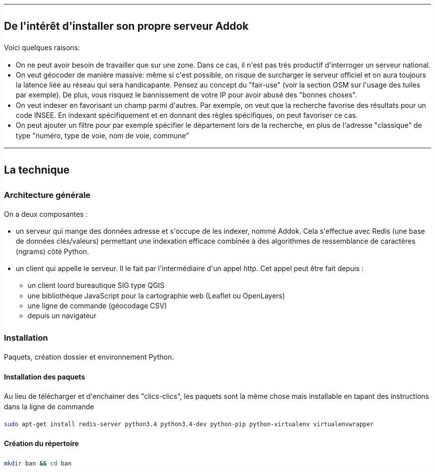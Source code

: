 ----

## De l'intérêt d'installer son propre serveur Addok

Voici quelques raisons:

- On ne peut avoir besoin de travailler que sur une zone. Dans ce cas, il n'est pas très productif d'interroger un serveur national.
- On veut géocoder de manière massive: même si c'est possible, on risque de surcharger le serveur officiel et on aura toujours la latence liée au réseau qui sera handicapante. Pensez au concept du "fair-use" (voir la section OSM sur l'usage des tuiles par exemple). De plus, vous risquez le bannissement de votre IP pour avoir abusé des "bonnes choses".
- On veut indexer en favorisant un champ parmi d'autres. Par exemple, on veut que la recherche favorise des résultats pour un code INSEE. En indexant spécifiquement et en donnant des règles spécifiques, on peut favoriser ce cas.
- On peut ajouter un filtre pour par exemple spécifier le département lors de la recherche, en plus de l'adresse "classique" de type "numéro, type de voie, nom de voie, commune"

----

## La technique

### Architecture générale

On a deux composantes :

- un serveur qui mange des données adresse et s'occupe de les indexer, nommé Addok. Cela s'effectue avec Redis (une base de données clés/valeurs) permettant une indexation efficace combinée à des algorithmes de ressemblance de caractères (ngrams) côté Python.

- un client qui appelle le serveur. Il le fait par l'intermédiaire d'un appel http. Cet appel peut être fait depuis :
    - un client lourd bureautique SIG type QGIS
    - une bibliothèque JavaScript pour la cartographie web (Leaflet ou OpenLayers)
    - une ligne de commande (géocodage CSV)
    - depuis un navigateur

### Installation

Paquets, création dossier et environnement Python.

#### Installation des paquets

Au lieu de télécharger et d'enchainer des "clics-clics", les paquets sont la même chose mais installable en tapant des instructions dans la ligne de commande

```bash
sudo apt-get install redis-server python3.4 python3.4-dev python-pip python-virtualenv virtualenvwrapper
```

#### Création du répertoire

```bash
mkdir ban && cd ban
```

